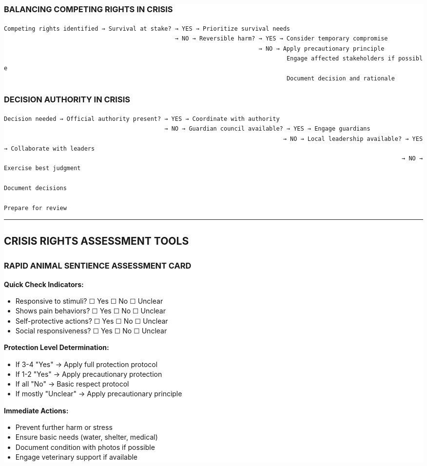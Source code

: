 ### BALANCING COMPETING RIGHTS IN CRISIS

```
Competing rights identified → Survival at stake? → YES → Prioritize survival needs
                                                 → NO → Reversible harm? → YES → Consider temporary compromise
                                                                         → NO → Apply precautionary principle
                                                                                 Engage affected stakeholders if possible
                                                                                 Document decision and rationale
```

### DECISION AUTHORITY IN CRISIS

```
Decision needed → Official authority present? → YES → Coordinate with authority
                                              → NO → Guardian council available? → YES → Engage guardians
                                                                                → NO → Local leadership available? → YES → Collaborate with leaders
                                                                                                                  → NO → Exercise best judgment
                                                                                                                          Document decisions
                                                                                                                          Prepare for review
```

---

## CRISIS RIGHTS ASSESSMENT TOOLS

### RAPID ANIMAL SENTIENCE ASSESSMENT CARD

**Quick Check Indicators:**
- Responsive to stimuli? ☐ Yes ☐ No ☐ Unclear
- Shows pain behaviors? ☐ Yes ☐ No ☐ Unclear
- Self-protective actions? ☐ Yes ☐ No ☐ Unclear
- Social responsiveness? ☐ Yes ☐ No ☐ Unclear

**Protection Level Determination:**
- If 3-4 "Yes" → Apply full protection protocol
- If 1-2 "Yes" → Apply precautionary protection
- If all "No" → Basic respect protocol
- If mostly "Unclear" → Apply precautionary principle

**Immediate Actions:**
- Prevent further harm or stress
- Ensure basic needs (water, shelter, medical)
- Document condition with photos if possible
- Engage veterinary support if available
